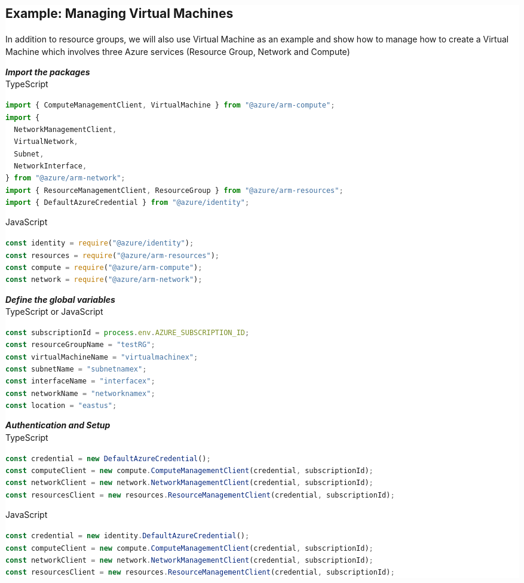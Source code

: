 ## Example: Managing Virtual Machines

In addition to resource groups, we will also use Virtual Machine as an example and show how to manage how to create a Virtual Machine which involves three Azure services (Resource Group, Network and Compute)

**_Import the packages_**  
TypeScript

```typescript
import { ComputeManagementClient, VirtualMachine } from "@azure/arm-compute";
import {
  NetworkManagementClient,
  VirtualNetwork,
  Subnet,
  NetworkInterface,
} from "@azure/arm-network";
import { ResourceManagementClient, ResourceGroup } from "@azure/arm-resources";
import { DefaultAzureCredential } from "@azure/identity";
```

JavaScript

```javascript
const identity = require("@azure/identity");
const resources = require("@azure/arm-resources");
const compute = require("@azure/arm-compute");
const network = require("@azure/arm-network");
```

**_Define the global variables_**  
TypeScript or JavaScript

```typescript
const subscriptionId = process.env.AZURE_SUBSCRIPTION_ID;
const resourceGroupName = "testRG";
const virtualMachineName = "virtualmachinex";
const subnetName = "subnetnamex";
const interfaceName = "interfacex";
const networkName = "networknamex";
const location = "eastus";
```

**_Authentication and Setup_**  
TypeScript

```typescript
const credential = new DefaultAzureCredential();
const computeClient = new compute.ComputeManagementClient(credential, subscriptionId);
const networkClient = new network.NetworkManagementClient(credential, subscriptionId);
const resourcesClient = new resources.ResourceManagementClient(credential, subscriptionId);
```

JavaScript

```javascript
const credential = new identity.DefaultAzureCredential();
const computeClient = new compute.ComputeManagementClient(credential, subscriptionId);
const networkClient = new network.NetworkManagementClient(credential, subscriptionId);
const resourcesClient = new resources.ResourceManagementClient(credential, subscriptionId);
```
